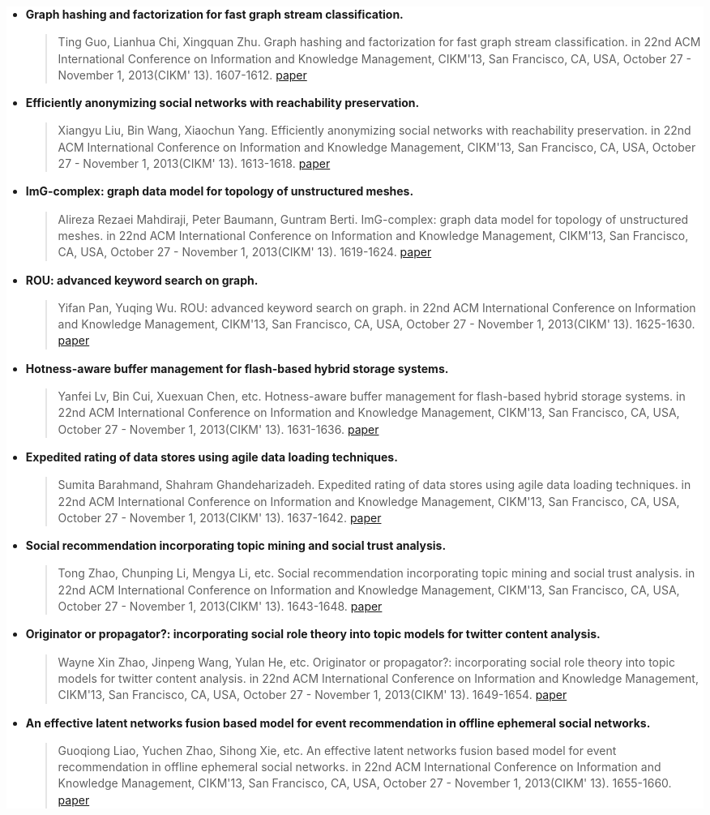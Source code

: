 
- **Graph hashing and factorization for fast graph stream classification.**
    > Ting Guo, Lianhua Chi, Xingquan Zhu. Graph hashing and factorization for fast graph stream classification. in 22nd ACM International Conference on Information and Knowledge Management, CIKM&apos;13, San Francisco, CA, USA, October 27 - November 1, 2013(CIKM' 13). 1607-1612. [paper](https://doi.org/10.1145/2505515.2505730)


- **Efficiently anonymizing social networks with reachability preservation.**
    > Xiangyu Liu, Bin Wang, Xiaochun Yang. Efficiently anonymizing social networks with reachability preservation. in 22nd ACM International Conference on Information and Knowledge Management, CIKM&apos;13, San Francisco, CA, USA, October 27 - November 1, 2013(CIKM' 13). 1613-1618. [paper](https://doi.org/10.1145/2505515.2505731)


- **ImG-complex: graph data model for topology of unstructured meshes.**
    > Alireza Rezaei Mahdiraji, Peter Baumann, Guntram Berti. ImG-complex: graph data model for topology of unstructured meshes. in 22nd ACM International Conference on Information and Knowledge Management, CIKM&apos;13, San Francisco, CA, USA, October 27 - November 1, 2013(CIKM' 13). 1619-1624. [paper](https://doi.org/10.1145/2505515.2505733)


- **ROU: advanced keyword search on graph.**
    > Yifan Pan, Yuqing Wu. ROU: advanced keyword search on graph. in 22nd ACM International Conference on Information and Knowledge Management, CIKM&apos;13, San Francisco, CA, USA, October 27 - November 1, 2013(CIKM' 13). 1625-1630. [paper](https://doi.org/10.1145/2505515.2505743)


- **Hotness-aware buffer management for flash-based hybrid storage systems.**
    > Yanfei Lv, Bin Cui, Xuexuan Chen, etc. Hotness-aware buffer management for flash-based hybrid storage systems. in 22nd ACM International Conference on Information and Knowledge Management, CIKM&apos;13, San Francisco, CA, USA, October 27 - November 1, 2013(CIKM' 13). 1631-1636. [paper](https://doi.org/10.1145/2505515.2505729)


- **Expedited rating of data stores using agile data loading techniques.**
    > Sumita Barahmand, Shahram Ghandeharizadeh. Expedited rating of data stores using agile data loading techniques. in 22nd ACM International Conference on Information and Knowledge Management, CIKM&apos;13, San Francisco, CA, USA, October 27 - November 1, 2013(CIKM' 13). 1637-1642. [paper](https://doi.org/10.1145/2505515.2505744)


- **Social recommendation incorporating topic mining and social trust analysis.**
    > Tong Zhao, Chunping Li, Mengya Li, etc. Social recommendation incorporating topic mining and social trust analysis. in 22nd ACM International Conference on Information and Knowledge Management, CIKM&apos;13, San Francisco, CA, USA, October 27 - November 1, 2013(CIKM' 13). 1643-1648. [paper](https://doi.org/10.1145/2505515.2505592)


- **Originator or propagator?: incorporating social role theory into topic models for twitter content analysis.**
    > Wayne Xin Zhao, Jinpeng Wang, Yulan He, etc. Originator or propagator?: incorporating social role theory into topic models for twitter content analysis. in 22nd ACM International Conference on Information and Knowledge Management, CIKM&apos;13, San Francisco, CA, USA, October 27 - November 1, 2013(CIKM' 13). 1649-1654. [paper](https://doi.org/10.1145/2505515.2505599)


- **An effective latent networks fusion based model for event recommendation in offline ephemeral social networks.**
    > Guoqiong Liao, Yuchen Zhao, Sihong Xie, etc. An effective latent networks fusion based model for event recommendation in offline ephemeral social networks. in 22nd ACM International Conference on Information and Knowledge Management, CIKM&apos;13, San Francisco, CA, USA, October 27 - November 1, 2013(CIKM' 13). 1655-1660. [paper](https://doi.org/10.1145/2505515.2505605)
